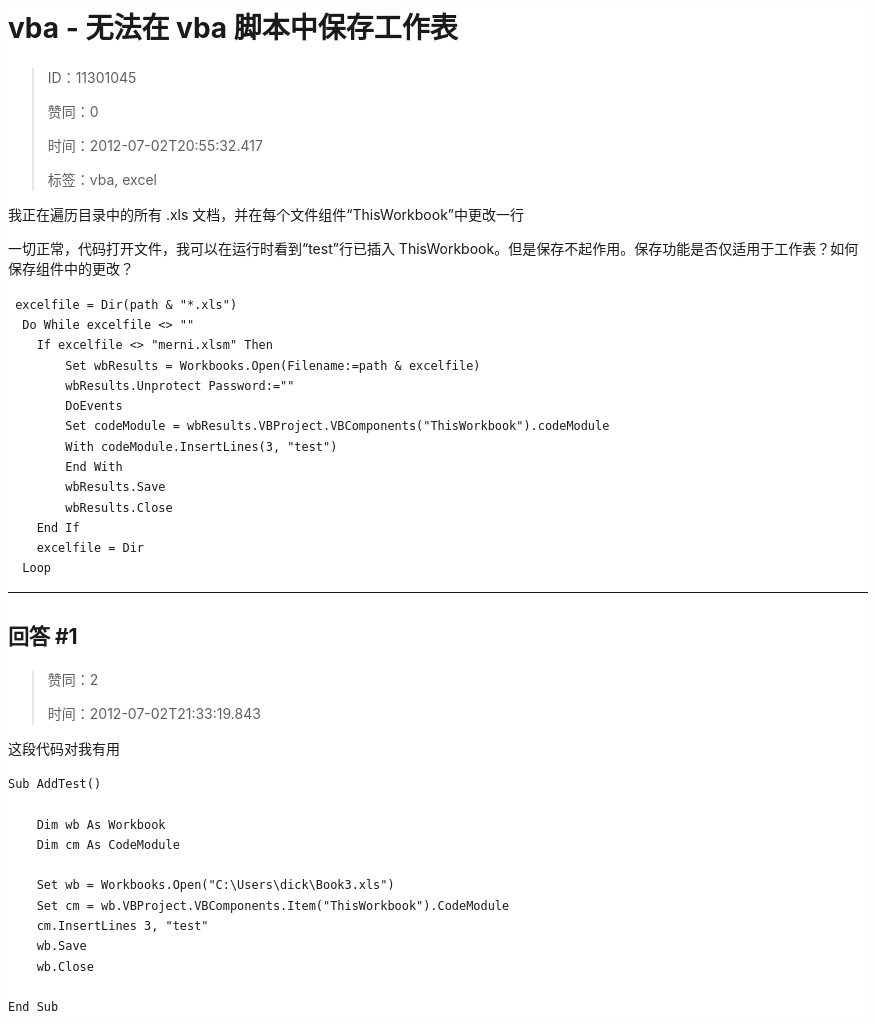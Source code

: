 # vba - 无法在 vba 脚本中保存工作表

> ID：11301045
> 
> 赞同：0
> 
> 时间：2012-07-02T20:55:32.417
> 
> 标签：vba, excel

我正在遍历目录中的所有 .xls 文档，并在每个文件组件“ThisWorkbook”中更改一行

一切正常，代码打开文件，我可以在运行时看到“test”行已插入 ThisWorkbook。但是保存不起作用。保存功能是否仅适用于工作表？如何保存组件中的更改？

```
 excelfile = Dir(path & "*.xls")
  Do While excelfile <> ""
    If excelfile <> "merni.xlsm" Then
        Set wbResults = Workbooks.Open(Filename:=path & excelfile)
        wbResults.Unprotect Password:=""
        DoEvents
        Set codeModule = wbResults.VBProject.VBComponents("ThisWorkbook").codeModule
        With codeModule.InsertLines(3, "test")
        End With
        wbResults.Save
        wbResults.Close
    End If
    excelfile = Dir
  Loop 
```

* * *

## 回答 #1

> 赞同：2
> 
> 时间：2012-07-02T21:33:19.843

这段代码对我有用

```
Sub AddTest()

    Dim wb As Workbook
    Dim cm As CodeModule

    Set wb = Workbooks.Open("C:\Users\dick\Book3.xls")
    Set cm = wb.VBProject.VBComponents.Item("ThisWorkbook").CodeModule
    cm.InsertLines 3, "test"
    wb.Save
    wb.Close

End Sub 
```
